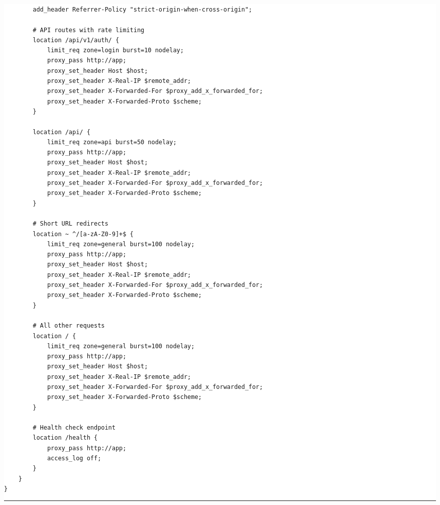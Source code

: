 ```nginx
        add_header Referrer-Policy "strict-origin-when-cross-origin";

        # API routes with rate limiting
        location /api/v1/auth/ {
            limit_req zone=login burst=10 nodelay;
            proxy_pass http://app;
            proxy_set_header Host $host;
            proxy_set_header X-Real-IP $remote_addr;
            proxy_set_header X-Forwarded-For $proxy_add_x_forwarded_for;
            proxy_set_header X-Forwarded-Proto $scheme;
        }

        location /api/ {
            limit_req zone=api burst=50 nodelay;
            proxy_pass http://app;
            proxy_set_header Host $host;
            proxy_set_header X-Real-IP $remote_addr;
            proxy_set_header X-Forwarded-For $proxy_add_x_forwarded_for;
            proxy_set_header X-Forwarded-Proto $scheme;
        }

        # Short URL redirects
        location ~ ^/[a-zA-Z0-9]+$ {
            limit_req zone=general burst=100 nodelay;
            proxy_pass http://app;
            proxy_set_header Host $host;
            proxy_set_header X-Real-IP $remote_addr;
            proxy_set_header X-Forwarded-For $proxy_add_x_forwarded_for;
            proxy_set_header X-Forwarded-Proto $scheme;
        }

        # All other requests
        location / {
            limit_req zone=general burst=100 nodelay;
            proxy_pass http://app;
            proxy_set_header Host $host;
            proxy_set_header X-Real-IP $remote_addr;
            proxy_set_header X-Forwarded-For $proxy_add_x_forwarded_for;
            proxy_set_header X-Forwarded-Proto $scheme;
        }

        # Health check endpoint
        location /health {
            proxy_pass http://app;
            access_log off;
        }
    }
}
```

---
